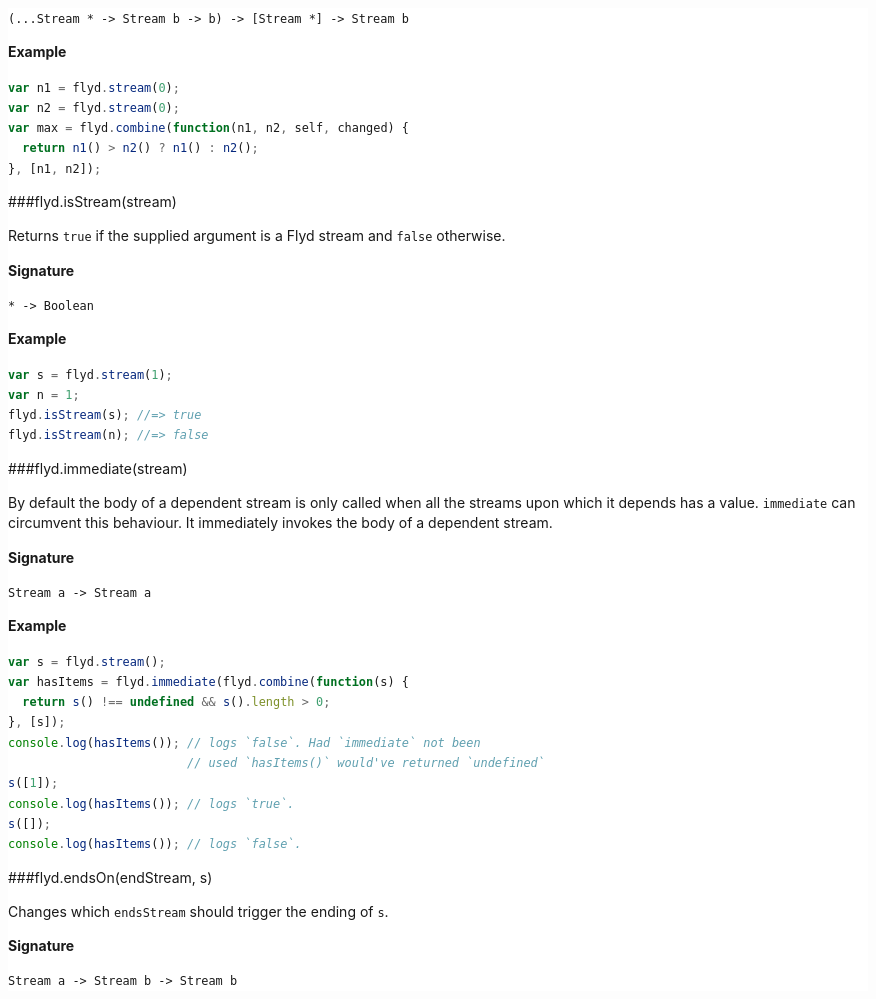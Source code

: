 `(...Stream * -> Stream b -> b) -> [Stream *] -> Stream b`

__Example__
```javascript
var n1 = flyd.stream(0);
var n2 = flyd.stream(0);
var max = flyd.combine(function(n1, n2, self, changed) {
  return n1() > n2() ? n1() : n2();
}, [n1, n2]);
```

###flyd.isStream(stream)

Returns `true` if the supplied argument is a Flyd stream and `false` otherwise.

__Signature__

`* -> Boolean`

__Example__

```javascript
var s = flyd.stream(1);
var n = 1;
flyd.isStream(s); //=> true
flyd.isStream(n); //=> false
```

###flyd.immediate(stream)

By default the body of a dependent stream is only called when all the streams
upon which it depends has a value. `immediate` can circumvent this behaviour.
It immediately invokes the body of a dependent stream.

__Signature__

`Stream a -> Stream a`

__Example__

```javascript
var s = flyd.stream();
var hasItems = flyd.immediate(flyd.combine(function(s) {
  return s() !== undefined && s().length > 0;
}, [s]);
console.log(hasItems()); // logs `false`. Had `immediate` not been
                         // used `hasItems()` would've returned `undefined`
s([1]);
console.log(hasItems()); // logs `true`.
s([]);
console.log(hasItems()); // logs `false`.
```

###flyd.endsOn(endStream, s)

Changes which `endsStream` should trigger the ending of `s`.

__Signature__

`Stream a -> Stream b -> Stream b`
